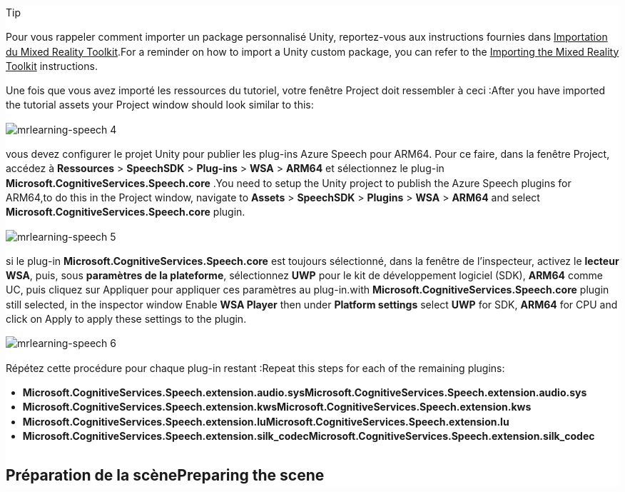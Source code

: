 > [!TIP]
> <span data-ttu-id="19c19-146">Pour vous rappeler comment importer un package personnalisé Unity, reportez-vous aux instructions fournies dans [Importation du Mixed Reality Toolkit](mr-learning-base-04.md#importing-the-tutorial-assets).</span><span class="sxs-lookup"><span data-stu-id="19c19-146">For a reminder on how to import a Unity custom package, you can refer to the [Importing the Mixed Reality Toolkit](mr-learning-base-04.md#importing-the-tutorial-assets) instructions.</span></span>

<span data-ttu-id="19c19-147">Une fois que vous avez importé les ressources du tutoriel, votre fenêtre Project doit ressembler à ceci :</span><span class="sxs-lookup"><span data-stu-id="19c19-147">After you have imported the tutorial assets your Project window should look similar to this:</span></span>

![mrlearning-speech 4](images/mrlearning-speech/tutorial1-section4-step1-1.png)

<span data-ttu-id="19c19-149">vous devez configurer le projet Unity pour publier les plug-ins Azure Speech pour ARM64. Pour ce faire, dans la fenêtre Project, accédez à **Ressources** > **SpeechSDK** > **Plug-ins** > **WSA** > **ARM64** et sélectionnez le plug-in **Microsoft.CognitiveServices.Speech.core** .</span><span class="sxs-lookup"><span data-stu-id="19c19-149">You need to setup the Unity project to publish the Azure Speech plugins for ARM64,to do this in the Project window, navigate to **Assets** > **SpeechSDK** > **Plugins** > **WSA** > **ARM64** and select **Microsoft.CognitiveServices.Speech.core** plugin.</span></span>

![mrlearning-speech 5](images/mrlearning-speech/tutorial1-section4-step1-2.PNG)

<span data-ttu-id="19c19-151">si le plug-in **Microsoft.CognitiveServices.Speech.core** est toujours sélectionné, dans la fenêtre de l’inspecteur, activez le **lecteur WSA**, puis, sous **paramètres de la plateforme**, sélectionnez **UWP** pour le kit de développement logiciel (SDK), **ARM64** comme UC, puis cliquez sur Appliquer pour appliquer ces paramètres au plug-in.</span><span class="sxs-lookup"><span data-stu-id="19c19-151">with **Microsoft.CognitiveServices.Speech.core** plugin still selected, in the inspector window Enable **WSA Player** then under **Platform settings** select **UWP** for SDK, **ARM64** for CPU and click on Apply to apply these settings to the plugin.</span></span>

![mrlearning-speech 6](images/mrlearning-speech/tutorial1-section4-step1-3.PNG)

<span data-ttu-id="19c19-153">Répétez cette procédure pour chaque plug-in restant :</span><span class="sxs-lookup"><span data-stu-id="19c19-153">Repeat this steps for each of the remaining plugins:</span></span>

* <span data-ttu-id="19c19-154">**Microsoft.CognitiveServices.Speech.extension.audio.sys**</span><span class="sxs-lookup"><span data-stu-id="19c19-154">**Microsoft.CognitiveServices.Speech.extension.audio.sys**</span></span>
* <span data-ttu-id="19c19-155">**Microsoft.CognitiveServices.Speech.extension.kws**</span><span class="sxs-lookup"><span data-stu-id="19c19-155">**Microsoft.CognitiveServices.Speech.extension.kws**</span></span>
* <span data-ttu-id="19c19-156">**Microsoft.CognitiveServices.Speech.extension.lu**</span><span class="sxs-lookup"><span data-stu-id="19c19-156">**Microsoft.CognitiveServices.Speech.extension.lu**</span></span>
* <span data-ttu-id="19c19-157">**Microsoft.CognitiveServices.Speech.extension.silk_codec**</span><span class="sxs-lookup"><span data-stu-id="19c19-157">**Microsoft.CognitiveServices.Speech.extension.silk_codec**</span></span>

## <a name="preparing-the-scene"></a><span data-ttu-id="19c19-158">Préparation de la scène</span><span class="sxs-lookup"><span data-stu-id="19c19-158">Preparing the scene</span></span>
